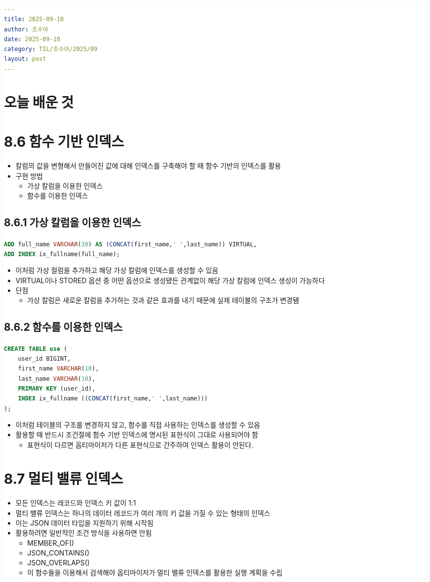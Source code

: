 ```yaml
---
title: 2025-09-10
author: 조수아
date: 2025-09-10
category: TIL/조수아/2025/09
layout: post
---
```


# 오늘 배운 것

# 8.6 함수 기반 인덱스

- 칼럼의 값을 변형해서 만들어진 값에 대해 인덱스를 구축해야 할 때 함수 기반의 인덱스를 활용
- 구현 방법
    - 가상 칼럼을 이용한 인덱스
    - 함수를 이용한 인덱스

## 8.6.1 가상 칼럼을 이용한 인덱스

```sql
ADD full_name VARCHAR(30) AS (CONCAT(first_name,' ',last_name)) VIRTUAL,
ADD INDEX ix_fullname(full_name);
```

- 이처럼 가상 컬럼을 추가하고 해당 가상 칼럼에 인덱스를 생성할 수 있음
- VIRTUAL이나 STORED 옵션 중 어떤 옵션으로 생성됐든 관계없이 해당 가상 칼럼에 인덱스 생성이 가능하다
- 단점
    - 가상 칼럼은 새로운 칼럼을 추가하는 것과 같은 효과를 내기 때문에 실제 테이블의 구조가 변경됌

## 8.6.2 함수를 이용한 인덱스

```sql
CREATE TABLE use (
	user_id BIGINT,
	first_name VARCHAR(10),
	last_name VARCHAR(10),
	PRIMARY KEY (user_id),
	INDEX ix_fullname ((CONCAT(first_name,' ',last_name)))
);
```

- 이처럼 테이블의 구조를 변경하지 않고, 함수를 직접 사용하는 인덱스를 생성할 수 있음
- 활용할 때 반드시 조건절에 함수 기반 인덱스에 명시된 표현식이 그대로 사용되어야 함
    - 표현식이 다르면 옵티마이저가 다른 표현식으로 간주하여 인덱스 활용이 안된다.

# 8.7 멀티 밸류 인덱스

- 모든 인덱스는 레코드와 인덱스 키 값이 1:1
- 멀티 밸류 인덱스는 하나의 데이터 레코드가 여러 개의 키 값을 가질 수 있는 형태의 인덱스
- 이는 JSON 데이터 타입을 지원하기 위해 시작됨
- 활용하려면 일반적인 조건 방식을 사용하면 안됨
    - MEMBER_OF()
    - JSON_CONTAINS()
    - JSON_OVERLAPS()
    - 이 함수들을 이용해서 검색해야 옵티마이저가 멀티 밸류 인덱스를 활용한 실행 계획을 수립
